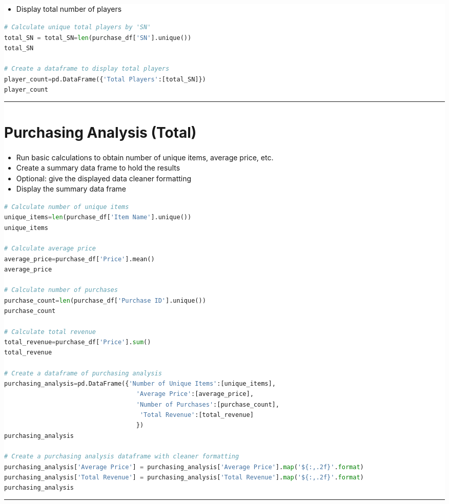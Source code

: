 * Display total number of players

```Python
# Calculate unique total players by 'SN'
total_SN = total_SN=len(purchase_df['SN'].unique())
total_SN

# Create a dataframe to display total players
player_count=pd.DataFrame({'Total Players':[total_SN]})
player_count
```

-----

# Purchasing Analysis (Total)

* Run basic calculations to obtain number of unique items, average price, etc.
* Create a summary data frame to hold the results
* Optional: give the displayed data cleaner formatting
* Display the summary data frame

```Python
# Calculate number of unique items
unique_items=len(purchase_df['Item Name'].unique())
unique_items

# Calculate average price
average_price=purchase_df['Price'].mean()
average_price

# Calculate number of purchases
purchase_count=len(purchase_df['Purchase ID'].unique())
purchase_count

# Calculate total revenue
total_revenue=purchase_df['Price'].sum()
total_revenue

# Create a dataframe of purchasing analysis
purchasing_analysis=pd.DataFrame({'Number of Unique Items':[unique_items],
                                    'Average Price':[average_price],
                                    'Number of Purchases':[purchase_count],
                                     'Total Revenue':[total_revenue]
                                    })
purchasing_analysis

# Create a purchasing analysis dataframe with cleaner formatting
purchasing_analysis['Average Price'] = purchasing_analysis['Average Price'].map('${:,.2f}'.format)
purchasing_analysis['Total Revenue'] = purchasing_analysis['Total Revenue'].map('${:,.2f}'.format)
purchasing_analysis
```
-----
